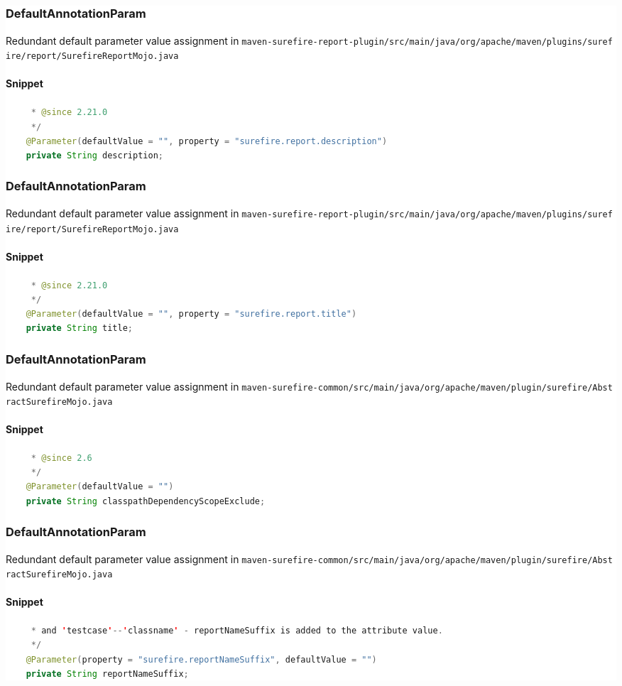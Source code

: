 ### DefaultAnnotationParam
Redundant default parameter value assignment
in `maven-surefire-report-plugin/src/main/java/org/apache/maven/plugins/surefire/report/SurefireReportMojo.java`
#### Snippet
```java
     * @since 2.21.0
     */
    @Parameter(defaultValue = "", property = "surefire.report.description")
    private String description;

```

### DefaultAnnotationParam
Redundant default parameter value assignment
in `maven-surefire-report-plugin/src/main/java/org/apache/maven/plugins/surefire/report/SurefireReportMojo.java`
#### Snippet
```java
     * @since 2.21.0
     */
    @Parameter(defaultValue = "", property = "surefire.report.title")
    private String title;

```

### DefaultAnnotationParam
Redundant default parameter value assignment
in `maven-surefire-common/src/main/java/org/apache/maven/plugin/surefire/AbstractSurefireMojo.java`
#### Snippet
```java
     * @since 2.6
     */
    @Parameter(defaultValue = "")
    private String classpathDependencyScopeExclude;

```

### DefaultAnnotationParam
Redundant default parameter value assignment
in `maven-surefire-common/src/main/java/org/apache/maven/plugin/surefire/AbstractSurefireMojo.java`
#### Snippet
```java
     * and 'testcase'--'classname' - reportNameSuffix is added to the attribute value.
     */
    @Parameter(property = "surefire.reportNameSuffix", defaultValue = "")
    private String reportNameSuffix;

```
